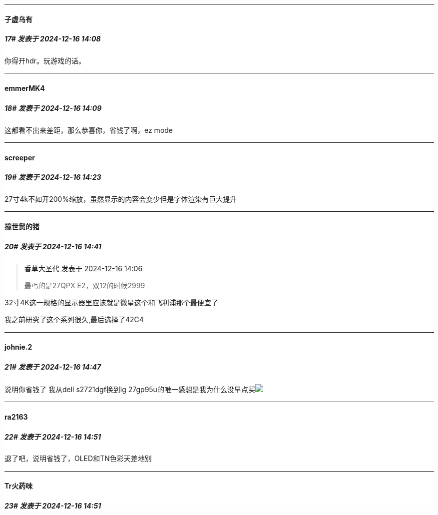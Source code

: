 *****

####  子虚乌有  
##### 17#       发表于 2024-12-16 14:08

你得开hdr。玩游戏的话。

*****

####  emmerMK4  
##### 18#       发表于 2024-12-16 14:09

这都看不出来差距，那么恭喜你，省钱了啊，ez mode

*****

####  screeper  
##### 19#       发表于 2024-12-16 14:23

27寸4k不如开200%缩放，虽然显示的内容会变少但是字体渲染有巨大提升

*****

####  撞世贸的猪  
##### 20#       发表于 2024-12-16 14:41

<blockquote><a href="httphttps://bbs.saraba1st.com/2b/forum.php?mod=redirect&amp;goto=findpost&amp;pid=66938013&amp;ptid=2210741" target="_blank">香草大圣代 发表于 2024-12-16 14:06</a>

最丐的是27QPX E2，双12的时候2999</blockquote>
32寸4K这一规格的显示器里应该就是微星这个和飞利浦那个最便宜了

我之前研究了这个系列很久,最后选择了42C4

*****

####  johnie.2  
##### 21#       发表于 2024-12-16 14:47

说明你省钱了
我从dell s2721dgf换到lg 27gp95u的唯一感想是我为什么没早点买<img src="https://static.saraba1st.com/image/smiley/face2017/067.png" referrerpolicy="no-referrer">

*****

####  ra2163  
##### 22#       发表于 2024-12-16 14:51

退了吧，说明省钱了，OLED和TN色彩天差地别

*****

####  Tr火药味  
##### 23#       发表于 2024-12-16 14:51
